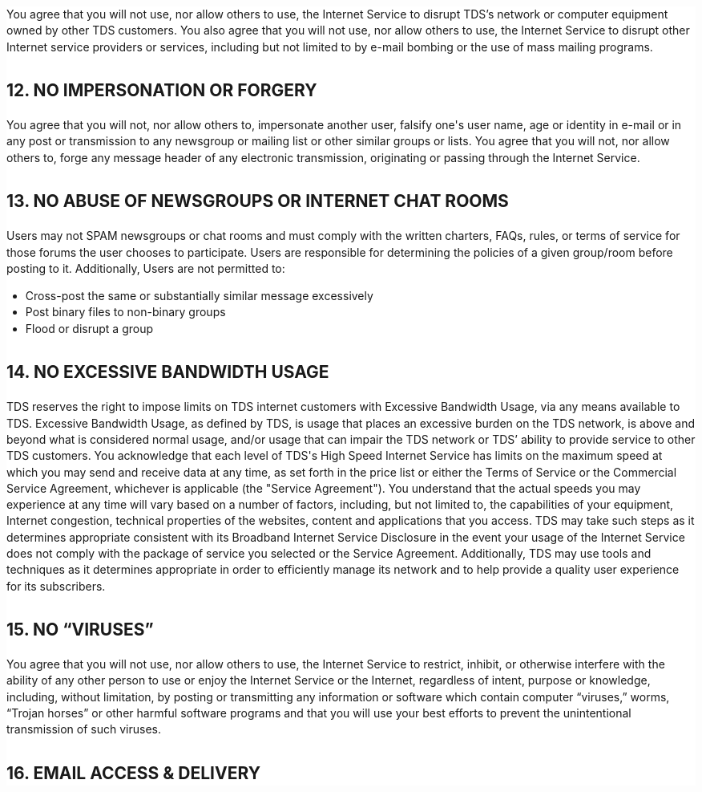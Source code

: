 You agree that you will not use, nor allow others to use, the Internet Service to disrupt TDS’s network or computer equipment owned by other TDS customers. You also agree that you will not use, nor allow others to use, the Internet Service to disrupt other Internet service providers or services, including but not limited to by e-mail bombing or the use of mass mailing programs.

12\. NO IMPERSONATION OR FORGERY
--------------------------------

You agree that you will not, nor allow others to, impersonate another user, falsify one's user name, age or identity in e-mail or in any post or transmission to any newsgroup or mailing list or other similar groups or lists. You agree that you will not, nor allow others to, forge any message header of any electronic transmission, originating or passing through the Internet Service.

13\. NO ABUSE OF NEWSGROUPS OR INTERNET CHAT ROOMS
--------------------------------------------------

Users may not SPAM newsgroups or chat rooms and must comply with the written charters, FAQs, rules, or terms of service for those forums the user chooses to participate. Users are responsible for determining the policies of a given group/room before posting to it. Additionally, Users are not permitted to:

* Cross-post the same or substantially similar message excessively
* Post binary files to non-binary groups
* Flood or disrupt a group

14\. NO EXCESSIVE BANDWIDTH USAGE
---------------------------------

TDS reserves the right to impose limits on TDS internet customers with Excessive Bandwidth Usage, via any means available to TDS. Excessive Bandwidth Usage, as defined by TDS, is usage that places an excessive burden on the TDS network, is above and beyond what is considered normal usage, and/or usage that can impair the TDS network or TDS’ ability to provide service to other TDS customers. You acknowledge that each level of TDS's High Speed Internet Service has limits on the maximum speed at which you may send and receive data at any time, as set forth in the price list or either the Terms of Service or the Commercial Service Agreement, whichever is applicable (the "Service Agreement"). You understand that the actual speeds you may experience at any time will vary based on a number of factors, including, but not limited to, the capabilities of your equipment, Internet congestion, technical properties of the websites, content and applications that you access. TDS may take such steps as it determines appropriate consistent with its Broadband Internet Service Disclosure in the event your usage of the Internet Service does not comply with the package of service you selected or the Service Agreement. Additionally, TDS may use tools and techniques as it determines appropriate in order to efficiently manage its network and to help provide a quality user experience for its subscribers.

15\. NO “VIRUSES”
-----------------

You agree that you will not use, nor allow others to use, the Internet Service to restrict, inhibit, or otherwise interfere with the ability of any other person to use or enjoy the Internet Service or the Internet, regardless of intent, purpose or knowledge, including, without limitation, by posting or transmitting any information or software which contain computer “viruses,” worms, “Trojan horses” or other harmful software programs and that you will use your best efforts to prevent the unintentional transmission of such viruses.

16\. EMAIL ACCESS & DELIVERY
----------------------------
